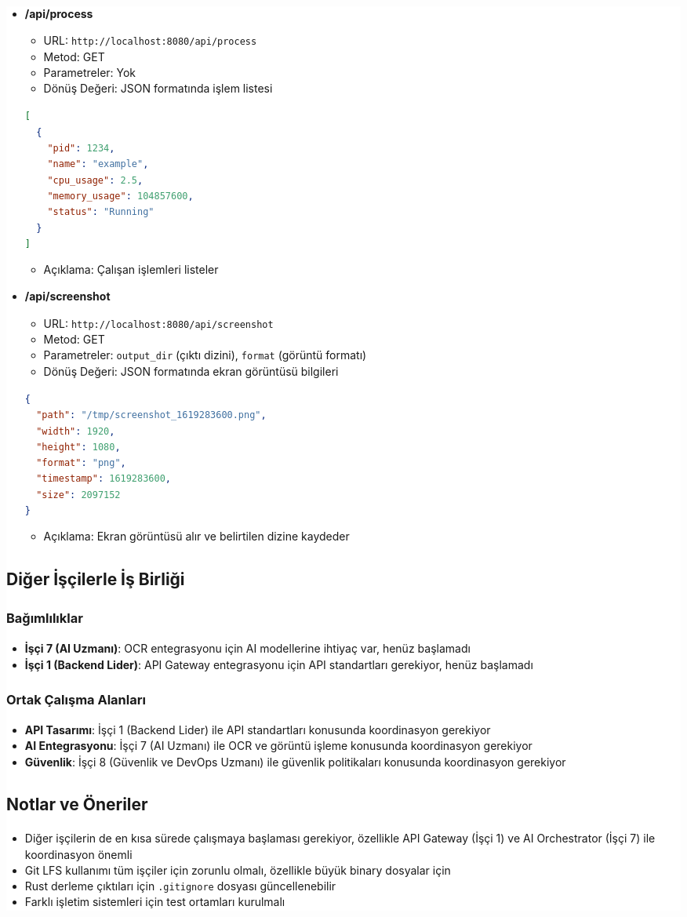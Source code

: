 - **/api/process**
  - URL: `http://localhost:8080/api/process`
  - Metod: GET
  - Parametreler: Yok
  - Dönüş Değeri: JSON formatında işlem listesi
  ```json
  [
    {
      "pid": 1234,
      "name": "example",
      "cpu_usage": 2.5,
      "memory_usage": 104857600,
      "status": "Running"
    }
  ]
  ```
  - Açıklama: Çalışan işlemleri listeler

- **/api/screenshot**
  - URL: `http://localhost:8080/api/screenshot`
  - Metod: GET
  - Parametreler: `output_dir` (çıktı dizini), `format` (görüntü formatı)
  - Dönüş Değeri: JSON formatında ekran görüntüsü bilgileri
  ```json
  {
    "path": "/tmp/screenshot_1619283600.png",
    "width": 1920,
    "height": 1080,
    "format": "png",
    "timestamp": 1619283600,
    "size": 2097152
  }
  ```
  - Açıklama: Ekran görüntüsü alır ve belirtilen dizine kaydeder

## Diğer İşçilerle İş Birliği

### Bağımlılıklar
- **İşçi 7 (AI Uzmanı)**: OCR entegrasyonu için AI modellerine ihtiyaç var, henüz başlamadı
- **İşçi 1 (Backend Lider)**: API Gateway entegrasyonu için API standartları gerekiyor, henüz başlamadı

### Ortak Çalışma Alanları
- **API Tasarımı**: İşçi 1 (Backend Lider) ile API standartları konusunda koordinasyon gerekiyor
- **AI Entegrasyonu**: İşçi 7 (AI Uzmanı) ile OCR ve görüntü işleme konusunda koordinasyon gerekiyor
- **Güvenlik**: İşçi 8 (Güvenlik ve DevOps Uzmanı) ile güvenlik politikaları konusunda koordinasyon gerekiyor

## Notlar ve Öneriler
- Diğer işçilerin de en kısa sürede çalışmaya başlaması gerekiyor, özellikle API Gateway (İşçi 1) ve AI Orchestrator (İşçi 7) ile koordinasyon önemli
- Git LFS kullanımı tüm işçiler için zorunlu olmalı, özellikle büyük binary dosyalar için
- Rust derleme çıktıları için `.gitignore` dosyası güncellenebilir
- Farklı işletim sistemleri için test ortamları kurulmalı
